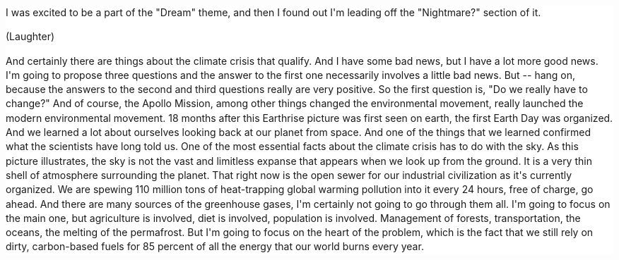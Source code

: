 
I was excited to be a part
of the &quot;Dream&quot; theme,
and then I found out I&#39;m leading off
the &quot;Nightmare?&quot; section of it.

(Laughter)

And certainly there are things
about the climate crisis that qualify.
And I have some bad news,
but I have a lot more good news.
I&#39;m going to propose three questions
and the answer to the first one
necessarily involves a little bad news.
But -- hang on, because the answers
to the second and third questions
really are very positive.
So the first question is,
&quot;Do we really have to change?&quot;
And of course, the Apollo Mission,
among other things
changed the environmental movement,
really launched the modern
environmental movement.
18 months after this Earthrise picture
was first seen on earth,
the first Earth Day was organized.
And we learned a lot about ourselves
looking back at our planet from space.
And one of the things that we learned
confirmed what the scientists
have long told us.
One of the most essential facts
about the climate crisis
has to do with the sky.
As this picture illustrates,
the sky is not the vast
and limitless expanse
that appears when we look up
from the ground.
It is a very thin shell of atmosphere
surrounding the planet.
That right now is the open sewer
for our industrial civilization
as it&#39;s currently organized.
We are spewing 110 million tons
of heat-trapping global warming pollution
into it every 24 hours,
free of charge, go ahead.
And there are many sources
of the greenhouse gases,
I&#39;m certainly not going
to go through them all.
I&#39;m going to focus on the main one,
but agriculture is involved,
diet is involved, population is involved.
Management of forests, transportation,
the oceans, the melting of the permafrost.
But I&#39;m going to focus
on the heart of the problem,
which is the fact that we still rely
on dirty, carbon-based fuels
for 85 percent of all the energy
that our world burns every year.